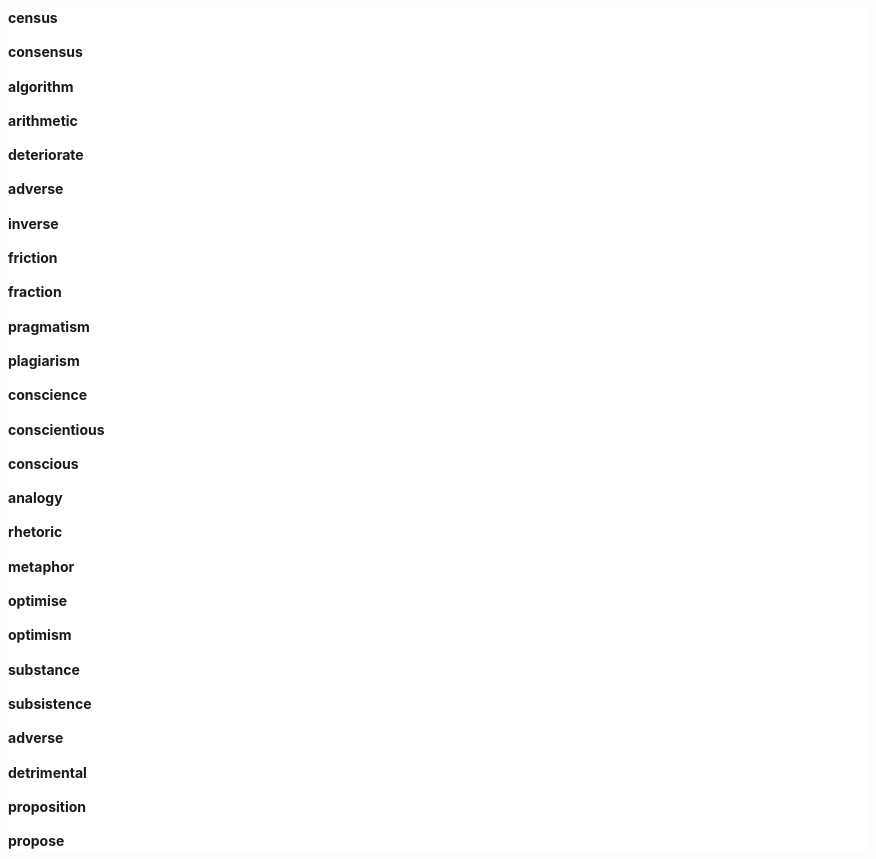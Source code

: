 

**census**

**consensus**



**algorithm**

**arithmetic**



**deteriorate**

**adverse**

**inverse**



**friction**

**fraction**



**pragmatism**

**plagiarism**



**conscience**

**conscientious**

**conscious**



**analogy**

**rhetoric**

**metaphor**



**optimise**

**optimism**



**substance**

**subsistence**



**adverse**

**detrimental**



**proposition**

**propose**
